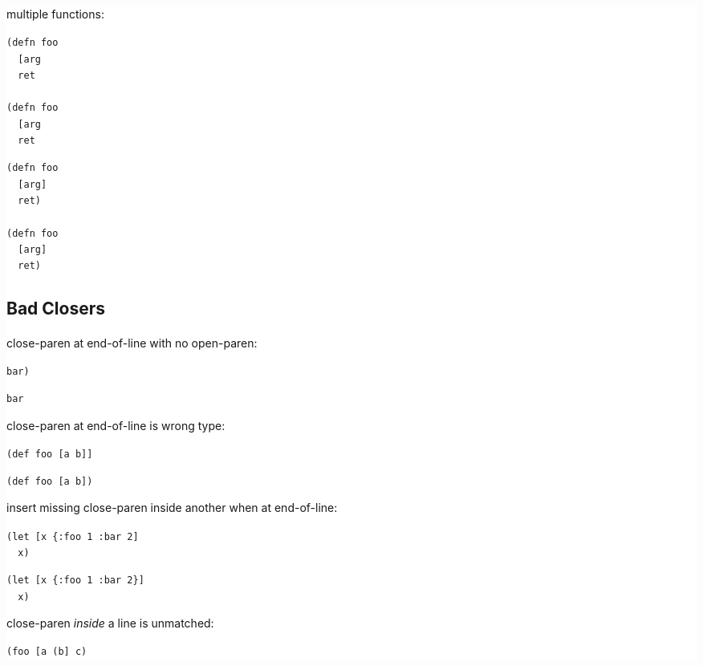 multiple functions:

```in
(defn foo
  [arg
  ret

(defn foo
  [arg
  ret
```

```out
(defn foo
  [arg]
  ret)

(defn foo
  [arg]
  ret)
```

## Bad Closers

close-paren at end-of-line with no open-paren:

```in
bar)
```

```out
bar
```

close-paren at end-of-line is wrong type:

```in
(def foo [a b]]
```

```out
(def foo [a b])
```

insert missing close-paren inside another when at end-of-line:

```in
(let [x {:foo 1 :bar 2]
  x)
```

```out
(let [x {:foo 1 :bar 2}]
  x)
```

close-paren _inside_ a line is unmatched:

```in
(foo [a (b] c)
```
